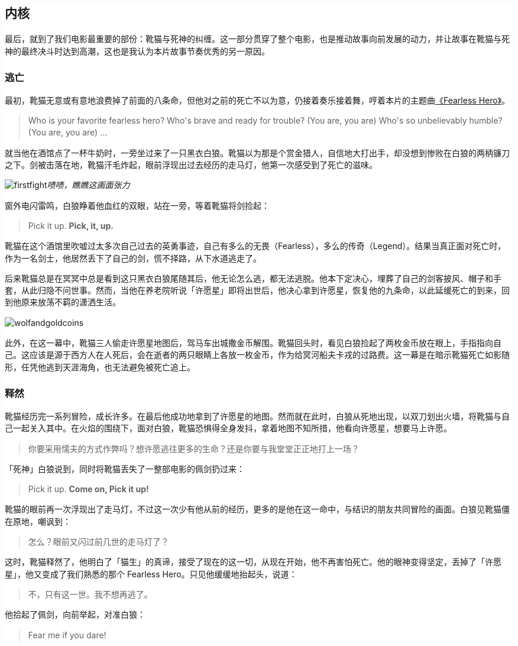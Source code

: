 

## 内核

最后，就到了我们电影最重要的部份：靴猫与死神的纠缠。这一部分贯穿了整个电影，也是推动故事向前发展的动力，并让故事在靴猫与死神的最终决斗时达到高潮，这也是我认为本片故事节奏优秀的另一原因。

### 逃亡

最初，靴猫无意或有意地浪费掉了前面的八条命，但他对之前的死亡不以为意，仍接着奏乐接着舞，哼着本片的主题曲[《Fearless Hero》](https://lyricstranslate.com/en/puss-boots-last-wish-ost-fearless-hero-lyrics.html)。

> Who is your favorite fearless hero?
> Who's brave and ready for trouble? (You are, you are)
> Who's so unbelievably humble? (You are, you are)
> ...

就当他在酒馆点了一杯牛奶时，一旁坐过来了一只黑衣白狼。靴猫以为那是个赏金猎人，自信地大打出手，却没想到惨败在白狼的两柄镰刀之下。剑被击落在地，靴猫汗毛炸起，眼前浮现出过去经历的走马灯，他第一次感受到了死亡的滋味。

![firstfight](/images/film_review_of_puss_in_boots_2/firstfight.jpg)_啧啧，瞧瞧这画面张力_

窗外电闪雷鸣，白狼睁着他血红的双眼，站在一旁，等着靴猫将剑捡起：

> Pick it up. **Pick, it, up.**

靴猫在这个酒馆里吹嘘过太多次自己过去的英勇事迹，自己有多么的无畏（Fearless），多么的传奇（Legend）。结果当真正面对死亡时，作为一名剑士，他居然丢下了自己的剑，慌不择路，从下水道逃走了。

后来靴猫总是在冥冥中总是看到这只黑衣白狼尾随其后，他无论怎么逃，都无法逃脱。他本下定决心，埋葬了自己的剑客披风、帽子和手套，从此归隐不问世事。然而，当他在养老院听说「许愿星」即将出世后，他决心拿到许愿星，恢复他的九条命，以此延缓死亡的到来，回到他原来放荡不羁的潇洒生活。

![wolfandgoldcoins](/images/film_review_of_puss_in_boots_2/wolfandgoldcoins.jpg)

此外，在这一幕中，靴猫三人偷走许愿星地图后，驾马车出城撒金币解围。靴猫回头时，看见白狼捡起了两枚金币放在眼上，手指指向自己。这应该是源于西方人在人死后，会在逝者的两只眼睛上各放一枚金币，作为给冥河船夫卡戎的过路费。这一幕是在暗示靴猫死亡如影随形，任凭他逃到天涯海角，也无法避免被死亡追上。

### 释然

靴猫经历完一系列冒险，成长许多。在最后他成功地拿到了许愿星的地图。然而就在此时，白狼从死地出现，以双刀划出火墙，将靴猫与自己一起关入其中。在火焰的围绕下，面对白狼，靴猫恐惧得全身发抖，拿着地图不知所措，他看向许愿星，想要马上许愿。

> 你要采用懦夫的方式作弊吗？想许愿逃往更多的生命？还是你要与我堂堂正正地打上一场？

「死神」白狼说到，同时将靴猫丢失了一整部电影的佩剑扔过来：

> Pick it up. **Come on, Pick it up!**

靴猫的眼前再一次浮现出了走马灯，不过这一次少有他从前的经历，更多的是他在这一命中，与结识的朋友共同冒险的画面。白狼见靴猫僵在原地，嘲讽到：

> 怎么？眼前又闪过前几世的走马灯了？

这时，靴猫释然了，他明白了「猫生」的真谛，接受了现在的这一切，从现在开始，他不再害怕死亡。他的眼神变得坚定，丢掉了「许愿星」，他又变成了我们熟悉的那个 Fearless Hero。只见他缓缓地抬起头，说道：

> 不，只有这一世。我不想再逃了。

他拾起了佩剑，向前举起，对准白狼：

> Fear me if you dare!
